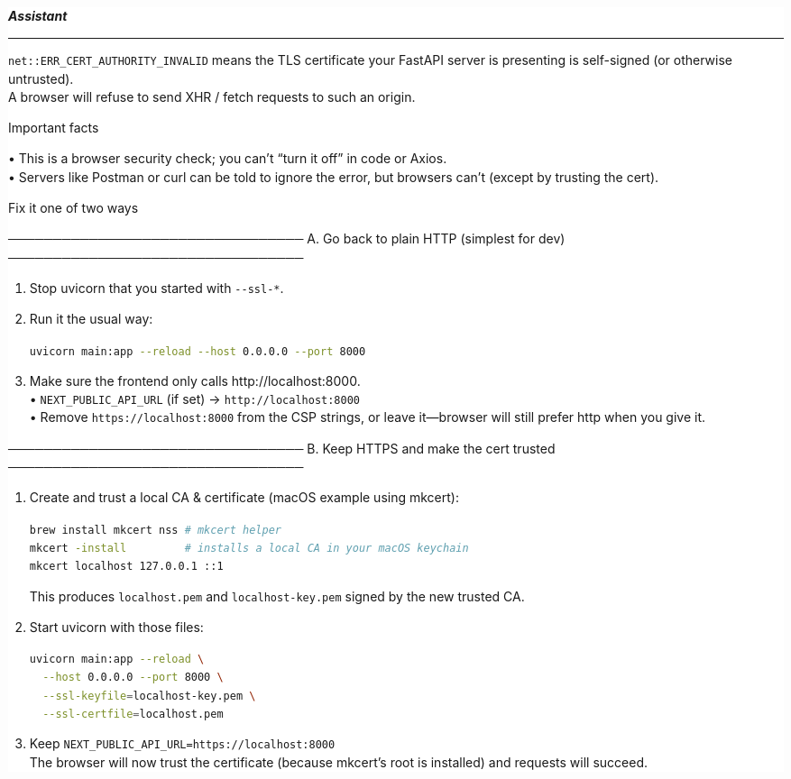 
_**Assistant**_



---

`net::ERR_CERT_AUTHORITY_INVALID` means the TLS certificate your FastAPI server is presenting is self-signed (or otherwise untrusted).  
A browser will refuse to send XHR / fetch requests to such an origin.

Important facts

• This is a browser security check; you can’t “turn it off” in code or Axios.  
• Servers like Postman or curl can be told to ignore the error, but browsers can’t (except by trusting the cert).

Fix it one of two ways

─────────────────────────────────
A. Go back to plain HTTP (simplest for dev)
─────────────────────────────────
1. Stop uvicorn that you started with `--ssl-*`.  
2. Run it the usual way:

   ```bash
   uvicorn main:app --reload --host 0.0.0.0 --port 8000
   ```

3. Make sure the frontend only calls http://localhost:8000.  
   • `NEXT_PUBLIC_API_URL` (if set) → `http://localhost:8000`  
   • Remove `https://localhost:8000` from the CSP strings, or leave it—browser will still prefer http when you give it.

─────────────────────────────────
B. Keep HTTPS and make the cert trusted
─────────────────────────────────
1. Create and trust a local CA & certificate (macOS example using mkcert):

   ```bash
   brew install mkcert nss # mkcert helper
   mkcert -install         # installs a local CA in your macOS keychain
   mkcert localhost 127.0.0.1 ::1
   ```

   This produces `localhost.pem` and `localhost-key.pem` signed by the new trusted CA.

2. Start uvicorn with those files:

   ```bash
   uvicorn main:app --reload \
     --host 0.0.0.0 --port 8000 \
     --ssl-keyfile=localhost-key.pem \
     --ssl-certfile=localhost.pem
   ```

3. Keep `NEXT_PUBLIC_API_URL=https://localhost:8000`  
   The browser will now trust the certificate (because mkcert’s root is installed) and requests will succeed.
